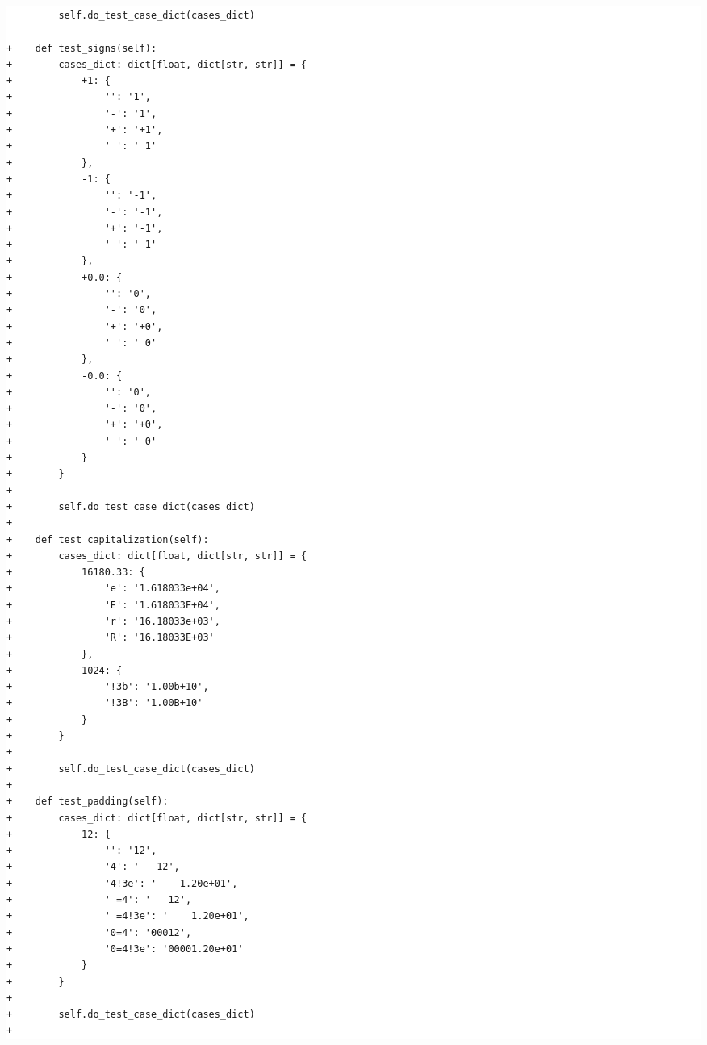 ```
         self.do_test_case_dict(cases_dict)
 
+    def test_signs(self):
+        cases_dict: dict[float, dict[str, str]] = {
+            +1: {
+                '': '1',
+                '-': '1',
+                '+': '+1',
+                ' ': ' 1'
+            },
+            -1: {
+                '': '-1',
+                '-': '-1',
+                '+': '-1',
+                ' ': '-1'
+            },
+            +0.0: {
+                '': '0',
+                '-': '0',
+                '+': '+0',
+                ' ': ' 0'
+            },
+            -0.0: {
+                '': '0',
+                '-': '0',
+                '+': '+0',
+                ' ': ' 0'
+            }
+        }
+
+        self.do_test_case_dict(cases_dict)
+
+    def test_capitalization(self):
+        cases_dict: dict[float, dict[str, str]] = {
+            16180.33: {
+                'e': '1.618033e+04',
+                'E': '1.618033E+04',
+                'r': '16.18033e+03',
+                'R': '16.18033E+03'
+            },
+            1024: {
+                '!3b': '1.00b+10',
+                '!3B': '1.00B+10'
+            }
+        }
+
+        self.do_test_case_dict(cases_dict)
+
+    def test_padding(self):
+        cases_dict: dict[float, dict[str, str]] = {
+            12: {
+                '': '12',
+                '4': '   12',
+                '4!3e': '    1.20e+01',
+                ' =4': '   12',
+                ' =4!3e': '    1.20e+01',
+                '0=4': '00012',
+                '0=4!3e': '00001.20e+01'
+            }
+        }
+
+        self.do_test_case_dict(cases_dict)
+
```
